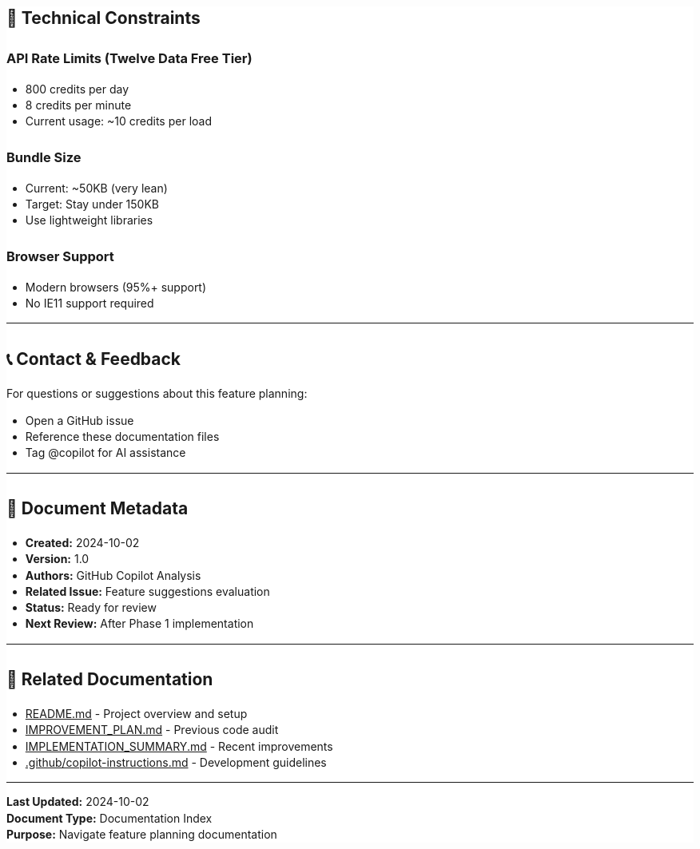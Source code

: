 ## 🔧 Technical Constraints

### API Rate Limits (Twelve Data Free Tier)
- 800 credits per day
- 8 credits per minute
- Current usage: ~10 credits per load

### Bundle Size
- Current: ~50KB (very lean)
- Target: Stay under 150KB
- Use lightweight libraries

### Browser Support
- Modern browsers (95%+ support)
- No IE11 support required

---

## 📞 Contact & Feedback

For questions or suggestions about this feature planning:
- Open a GitHub issue
- Reference these documentation files
- Tag @copilot for AI assistance

---

## 📄 Document Metadata

- **Created:** 2024-10-02
- **Version:** 1.0
- **Authors:** GitHub Copilot Analysis
- **Related Issue:** Feature suggestions evaluation
- **Status:** Ready for review
- **Next Review:** After Phase 1 implementation

---

## 🔗 Related Documentation

- [README.md](README.md) - Project overview and setup
- [IMPROVEMENT_PLAN.md](IMPROVEMENT_PLAN.md) - Previous code audit
- [IMPLEMENTATION_SUMMARY.md](IMPLEMENTATION_SUMMARY.md) - Recent improvements
- [.github/copilot-instructions.md](.github/copilot-instructions.md) - Development guidelines

---

**Last Updated:** 2024-10-02  
**Document Type:** Documentation Index  
**Purpose:** Navigate feature planning documentation
